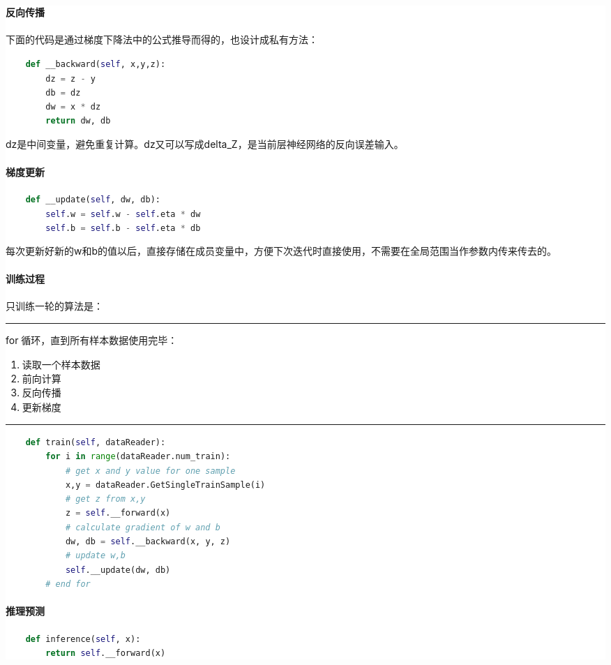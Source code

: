 #### 反向传播

下面的代码是通过梯度下降法中的公式推导而得的，也设计成私有方法：

```Python
    def __backward(self, x,y,z):
        dz = z - y
        db = dz
        dw = x * dz
        return dw, db
```
dz是中间变量，避免重复计算。dz又可以写成delta_Z，是当前层神经网络的反向误差输入。

#### 梯度更新

```Python
    def __update(self, dw, db):
        self.w = self.w - self.eta * dw
        self.b = self.b - self.eta * db
```

每次更新好新的w和b的值以后，直接存储在成员变量中，方便下次迭代时直接使用，不需要在全局范围当作参数内传来传去的。

#### 训练过程

只训练一轮的算法是：

***
for 循环，直到所有样本数据使用完毕：
1. 读取一个样本数据
2. 前向计算
3. 反向传播
4. 更新梯度
***

```Python
    def train(self, dataReader):
        for i in range(dataReader.num_train):
            # get x and y value for one sample
            x,y = dataReader.GetSingleTrainSample(i)
            # get z from x,y
            z = self.__forward(x)
            # calculate gradient of w and b
            dw, db = self.__backward(x, y, z)
            # update w,b
            self.__update(dw, db)
        # end for
```

#### 推理预测

```Python
    def inference(self, x):
        return self.__forward(x)
```
